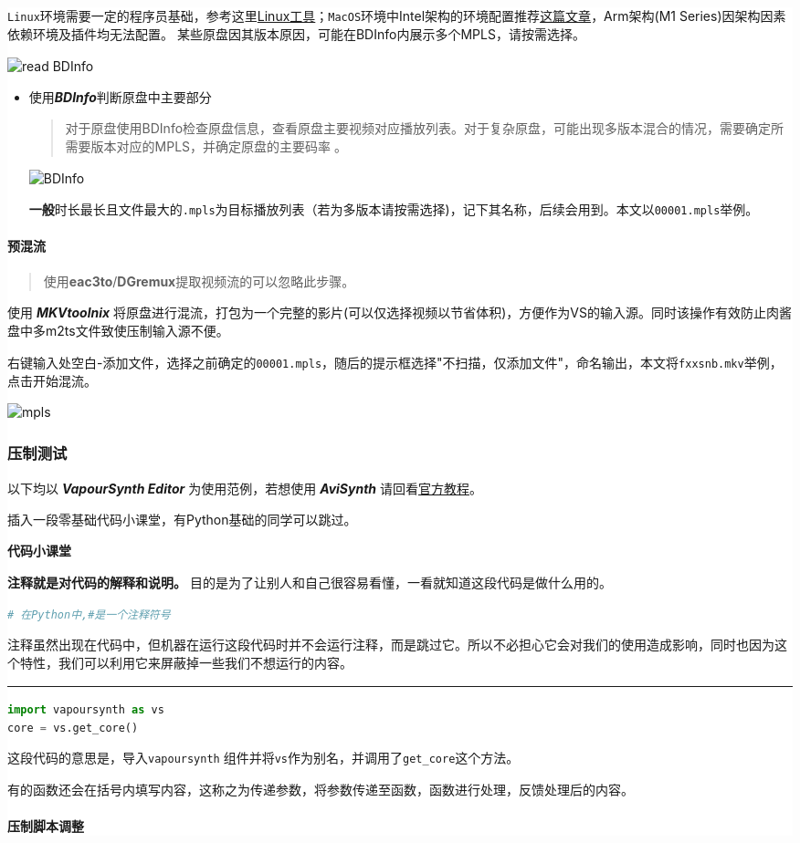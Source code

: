 ```Linux```环境需要一定的程序员基础，参考这里[Linux工具](https://github.com/ted423/FXXS-Encode-Guide/blob/main/2.%20Tools/Linux.md)；```MacOS```环境中Intel架构的环境配置推荐[这篇文章](https://forum.doom9.org/showthread.php?p=1907899)，Arm架构(M1 Series)因架构因素依赖环境及插件均无法配置。
  某些原盘因其版本原因，可能在BDInfo内展示多个MPLS，请按需选择。

  ![read BDInfo](/Picture/EnocdeFlow-pics/2_readInfo.png)

- 使用***BDInfo***判断原盘中主要部分

  > 对于原盘使用BDInfo检查原盘信息，查看原盘主要视频对应播放列表。对于复杂原盘，可能出现多版本混合的情况，需要确定所需要版本对应的MPLS，并确定原盘的主要码率 。

  ![BDInfo](/Picture/EnocdeFlow-pics/2_BDInfo.png)

  **一般**时长最长且文件最大的```.mpls```为目标播放列表（若为多版本请按需选择)，记下其名称，后续会用到。本文以```00001.mpls```举例。

#### 预混流

> 使用**eac3to**/**DGremux**提取视频流的可以忽略此步骤。

使用 ***MKVtoolnix*** 将原盘进行混流，打包为一个完整的影片(可以仅选择视频以节省体积)，方便作为VS的输入源。同时该操作有效防止肉酱盘中多m2ts文件致使压制输入源不便。

右键输入处空白-添加文件，选择之前确定的`00001.mpls`，随后的提示框选择"不扫描，仅添加文件"，命名输出，本文将`fxxsnb.mkv`举例，点击开始混流。

![mpls](/Picture/EnocdeFlow-pics/2_mkvmpls-g.png)



### 压制测试

以下均以 ***VapourSynth Editor*** 为使用范例，若想使用 ***AviSynth*** 请回看[官方教程](/%E5%8E%8B%E5%88%B6%E5%9F%BA%E7%A1%80%E7%9F%A5%E8%AF%86.md)。

插入一段零基础代码小课堂，有Python基础的同学可以跳过。

**代码小课堂**

**注释就是对代码的解释和说明。** 目的是为了让别人和自己很容易看懂，一看就知道这段代码是做什么用的。

```python
# 在Python中,#是一个注释符号
```

注释虽然出现在代码中，但机器在运行这段代码时并不会运行注释，而是跳过它。所以不必担心它会对我们的使用造成影响，同时也因为这个特性，我们可以利用它来屏蔽掉一些我们不想运行的内容。

--------------------------------------------------

```python
import vapoursynth as vs
core = vs.get_core()
```

这段代码的意思是，导入```vapoursynth``` 组件并将```vs```作为别名，并调用了`get_core`这个方法。

有的函数还会在括号内填写内容，这称之为传递参数，将参数传递至函数，函数进行处理，反馈处理后的内容。

#### 压制脚本调整
